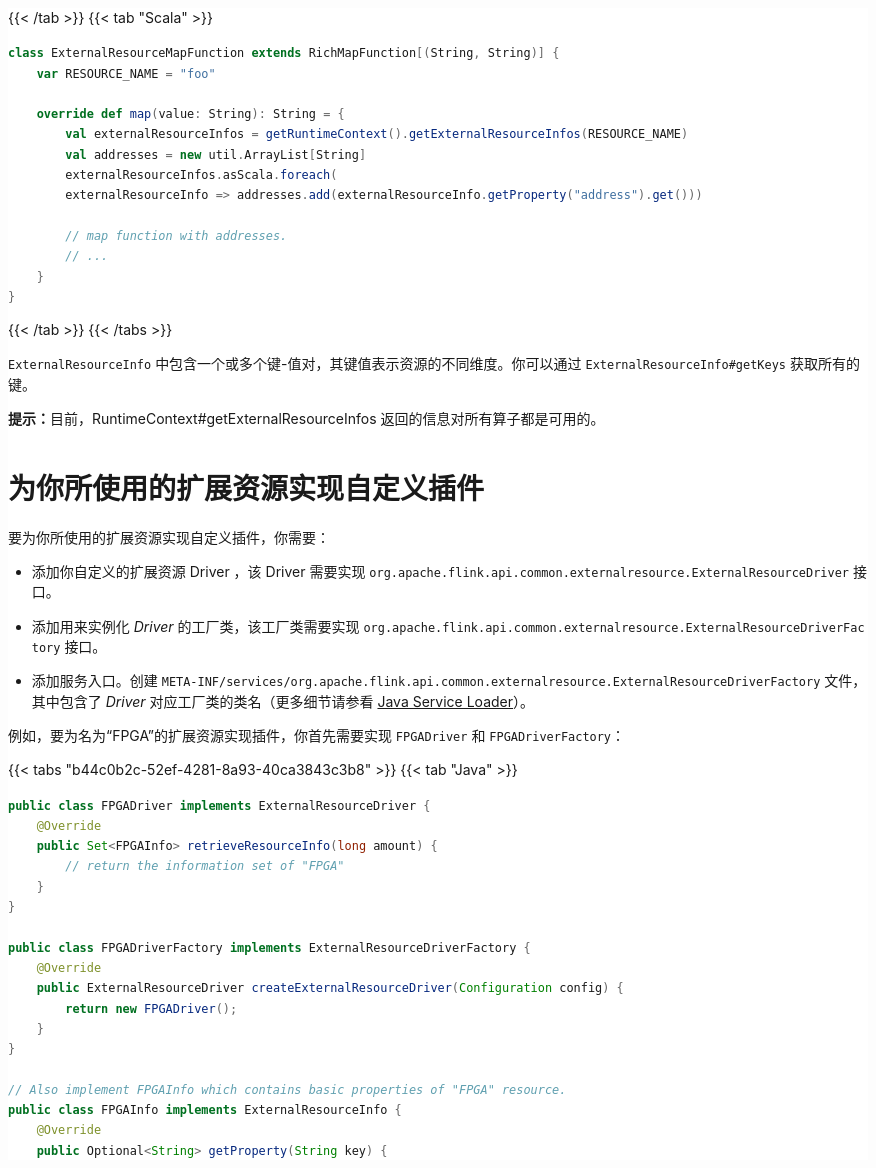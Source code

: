 ```java
```
{{< /tab >}}
{{< tab "Scala" >}}
```scala
class ExternalResourceMapFunction extends RichMapFunction[(String, String)] {
    var RESOURCE_NAME = "foo"

    override def map(value: String): String = {
        val externalResourceInfos = getRuntimeContext().getExternalResourceInfos(RESOURCE_NAME)
        val addresses = new util.ArrayList[String]
        externalResourceInfos.asScala.foreach(
        externalResourceInfo => addresses.add(externalResourceInfo.getProperty("address").get()))

        // map function with addresses.
        // ...
    }
}
```
{{< /tab >}}
{{< /tabs >}}

`ExternalResourceInfo` 中包含一个或多个键-值对，其键值表示资源的不同维度。你可以通过 `ExternalResourceInfo#getKeys` 获取所有的键。

<div class="alert alert-info">
     <strong>提示：</strong>目前，RuntimeContext#getExternalResourceInfos 返回的信息对所有算子都是可用的。
</div>

<a name="implement-a-plugin-for-your-custom-resource-type"></a>

# 为你所使用的扩展资源实现自定义插件

要为你所使用的扩展资源实现自定义插件，你需要：

  - 添加你自定义的扩展资源 Driver ，该 Driver 需要实现  `org.apache.flink.api.common.externalresource.ExternalResourceDriver` 接口。

  - 添加用来实例化 *Driver* 的工厂类，该工厂类需要实现 `org.apache.flink.api.common.externalresource.ExternalResourceDriverFactory` 接口。

  - 添加服务入口。创建 `META-INF/services/org.apache.flink.api.common.externalresource.ExternalResourceDriverFactory` 文件，其中包含了 *Driver* 对应工厂类的类名（更多细节请参看 [Java Service Loader](https://docs.oracle.com/javase/8/docs/api/java/util/ServiceLoader.html)）。

例如，要为名为“FPGA”的扩展资源实现插件，你首先需要实现 `FPGADriver` 和 `FPGADriverFactory`：

{{< tabs "b44c0b2c-52ef-4281-8a93-40ca3843c3b8" >}}
{{< tab "Java" >}}
```java
public class FPGADriver implements ExternalResourceDriver {
	@Override
	public Set<FPGAInfo> retrieveResourceInfo(long amount) {
		// return the information set of "FPGA"
	}
}

public class FPGADriverFactory implements ExternalResourceDriverFactory {
	@Override
	public ExternalResourceDriver createExternalResourceDriver(Configuration config) {
		return new FPGADriver();
	}
}

// Also implement FPGAInfo which contains basic properties of "FPGA" resource.
public class FPGAInfo implements ExternalResourceInfo {
	@Override
	public Optional<String> getProperty(String key) {
```
